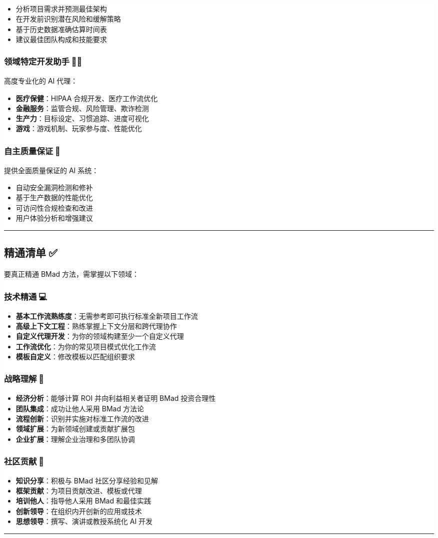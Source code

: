 - 分析项目需求并预测最佳架构
- 在开发前识别潜在风险和缓解策略
- 基于历史数据准确估算时间表
- 建议最佳团队构成和技能要求

### 领域特定开发助手 👩‍⚕️

高度专业化的 AI 代理：

- **医疗保健**：HIPAA 合规开发、医疗工作流优化
- **金融服务**：监管合规、风险管理、欺诈检测
- **生产力**：目标设定、习惯追踪、进度可视化
- **游戏**：游戏机制、玩家参与度、性能优化

### 自主质量保证 🤖

提供全面质量保证的 AI 系统：

- 自动安全漏洞检测和修补
- 基于生产数据的性能优化
- 可访问性合规检查和改进
- 用户体验分析和增强建议

---

## 精通清单 ✅

要真正精通 BMad 方法，需掌握以下领域：

### 技术精通 💻

- **基本工作流熟练度**：无需参考即可执行标准全新项目工作流
- **高级上下文工程**：熟练掌握上下文分层和跨代理协作
- **自定义代理开发**：为你的领域构建至少一个自定义代理
- **工作流优化**：为你的常见项目模式优化工作流
- **模板自定义**：修改模板以匹配组织要求

### 战略理解 🧠

- **经济分析**：能够计算 ROI 并向利益相关者证明 BMad 投资合理性
- **团队集成**：成功让他人采用 BMad 方法论
- **流程创新**：识别并实施对标准工作流的改进
- **领域扩展**：为新领域创建或贡献扩展包
- **企业扩展**：理解企业治理和多团队协调

### 社区贡献 🤝

- **知识分享**：积极与 BMad 社区分享经验和见解
- **框架贡献**：为项目贡献改进、模板或代理
- **培训他人**：指导他人采用 BMad 和最佳实践
- **创新领导**：在组织内开创新的应用或技术
- **思想领导**：撰写、演讲或教授系统化 AI 开发

---